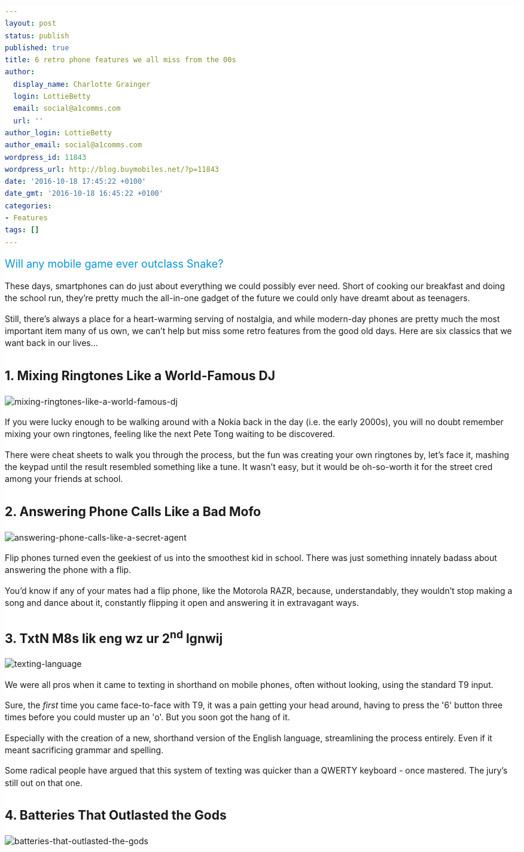 ```yaml
---
layout: post
status: publish
published: true
title: 6 retro phone features we all miss from the 00s
author:
  display_name: Charlotte Grainger
  login: LottieBetty
  email: social@a1comms.com
  url: ''
author_login: LottieBetty
author_email: social@a1comms.com
wordpress_id: 11843
wordpress_url: http://blog.buymobiles.net/?p=11843
date: '2016-10-18 17:45:22 +0100'
date_gmt: '2016-10-18 16:45:22 +0100'
categories:
- Features
tags: []
---
```

<p><span class="postStandFirst" style="color: #0896d5; line-height: 26px; font-size: 18px;">Will any mobile game ever outclass Snake?</span></p>
<p>These days, smartphones can do just about everything we could possibly ever need. Short of cooking our breakfast and doing the school run, they&rsquo;re pretty much the all-in-one gadget of the future we could only have dreamt about as teenagers.</p>
<p>Still, there&rsquo;s always a place for a heart-warming serving of nostalgia, and while modern-day phones are pretty much the most important item many of us own, we can&rsquo;t help but miss some retro features from the good old days. Here are six classics that we want back in our lives...</p>
<h2>1. Mixing Ringtones Like a World-Famous DJ</h2>
<p><img class="aligncenter wp-image-11851" src="https://a1comms-blog-buymobiles.storage.googleapis.com/2016/10/Mixing-Ringtones-Like-a-World-Famous-DJ.jpg" alt="mixing-ringtones-like-a-world-famous-dj" width="600" height="336" /></p>
<p>If you were lucky enough to be walking around with a Nokia back in the day (i.e. the early 2000s), you will no doubt remember mixing your own ringtones, feeling like the next Pete Tong waiting to be discovered.</p>
<p>There were cheat sheets to walk you through the process, but the fun was creating your own ringtones by, let&rsquo;s face it, mashing the keypad until the result resembled something like a tune. It wasn&rsquo;t easy, but it would be oh-so-worth it for the street cred among your friends at school.</p>
<h2>2. Answering Phone Calls Like a&nbsp;Bad Mofo</h2>
<p><img class="aligncenter wp-image-11850" src="https://a1comms-blog-buymobiles.storage.googleapis.com/2016/10/Answering-Phone-Calls-Like-a-Secret-Agent.gif" alt="answering-phone-calls-like-a-secret-agent" width="600" height="321" /></p>
<p>Flip phones turned even the geekiest of us into the smoothest kid in school. There was just something innately badass&nbsp;about answering the phone with a flip.</p>
<p>You&rsquo;d know if any of your mates had a flip phone, like the Motorola RAZR, because, understandably, they wouldn&rsquo;t stop making a song and dance about it, constantly flipping it open and answering it in extravagant ways.</p>
<h2>3. TxtN M8s lik eng wz ur 2<sup>nd</sup> lgnwij</h2>
<p><img class="aligncenter wp-image-11849" src="https://a1comms-blog-buymobiles.storage.googleapis.com/2016/10/texting-language.jpg" alt="texting-language" width="600" height="480" /></p>
<p>We were all pros when it came to texting in shorthand on mobile phones, often without looking, using the standard T9 input.</p>
<p>Sure, the <em>first </em>time you came face-to-face with T9, it was a pain getting your head around, having to press the '6' button three times before you could muster up an 'o'. But you soon got the hang of it.</p>
<p>Especially with the creation of a new, shorthand version of the English language, streamlining the process entirely. Even if it meant sacrificing grammar and spelling.</p>
<p>Some radical people have argued that this system of texting was quicker than a QWERTY keyboard - once mastered. The jury&rsquo;s still out on that one.</p>
<h2>4. Batteries That Outlasted the Gods</h2>
<p><img class="aligncenter wp-image-11848" src="https://a1comms-blog-buymobiles.storage.googleapis.com/2016/10/Batteries-That-Outlasted-the-Gods.jpg" alt="batteries-that-outlasted-the-gods" width="600" height="400" /></p>